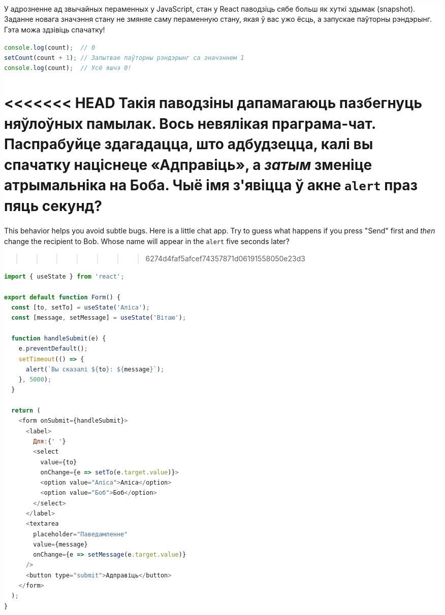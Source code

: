 У адрозненне ад звычайных пераменных у JavaScript, стан у React паводзіць сябе больш як  хуткі здымак (snapshot). Заданне новага значэння стану не змяняе саму пераменную стану, якая ў вас ужо ёсць, а запускае паўторны рэндэрынг. Гэта можа здзівіць спачатку!

```js
console.log(count);  // 0
setCount(count + 1); // Запытвае паўторны рэндэрынг са значэннем 1
console.log(count);  // Усё яшчэ 0!
```

<<<<<<< HEAD
Такія паводзіны дапамагаюць пазбегнуць няўлоўных памылак. Вось невялікая праграма-чат. Паспрабуйце здагадацца, што адбудзецца, калі вы спачатку націснеце «Адправіць», а *затым* зменіце атрымальніка на Боба. Чыё імя з'явіцца ў акне `alert` праз пяць секунд?
=======
This behavior helps you avoid subtle bugs. Here is a little chat app. Try to guess what happens if you press "Send" first and *then* change the recipient to Bob. Whose name will appear in the `alert` five seconds later?
>>>>>>> 6274d4faf5afcef74357871d06191558050e23d3

<Sandpack>

```js
import { useState } from 'react';

export default function Form() {
  const [to, setTo] = useState('Аліса');
  const [message, setMessage] = useState('Вітаю');

  function handleSubmit(e) {
    e.preventDefault();
    setTimeout(() => {
      alert(`Вы сказалі ${to}: ${message}`);
    }, 5000);
  }

  return (
    <form onSubmit={handleSubmit}>
      <label>
        Для:{' '}
        <select
          value={to}
          onChange={e => setTo(e.target.value)}>
          <option value="Аліса">Аліса</option>
          <option value="Боб">Боб</option>
        </select>
      </label>
      <textarea
        placeholder="Паведамленне"
        value={message}
        onChange={e => setMessage(e.target.value)}
      />
      <button type="submit">Адправіць</button>
    </form>
  );
}
```
